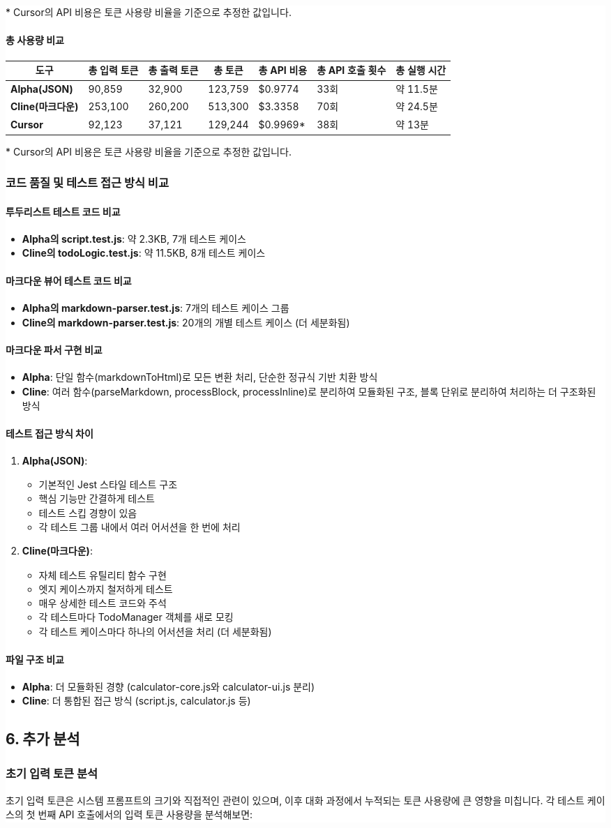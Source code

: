 \* Cursor의 API 비용은 토큰 사용량 비율을 기준으로 추정한 값입니다.

#### 총 사용량 비교

| 도구 | 총 입력 토큰 | 총 출력 토큰 | 총 토큰 | 총 API 비용 | 총 API 호출 횟수 | 총 실행 시간 |
|------|------------|------------|--------|-----------|--------------|-----------|
| **Alpha(JSON)** | 90,859 | 32,900 | 123,759 | $0.9774 | 33회 | 약 11.5분 |
| **Cline(마크다운)** | 253,100 | 260,200 | 513,300 | $3.3358 | 70회 | 약 24.5분 |
| **Cursor** | 92,123 | 37,121 | 129,244 | $0.9969* | 38회 | 약 13분 |

\* Cursor의 API 비용은 토큰 사용량 비율을 기준으로 추정한 값입니다.

### 코드 품질 및 테스트 접근 방식 비교

#### 투두리스트 테스트 코드 비교
- **Alpha의 script.test.js**: 약 2.3KB, 7개 테스트 케이스
- **Cline의 todoLogic.test.js**: 약 11.5KB, 8개 테스트 케이스

#### 마크다운 뷰어 테스트 코드 비교
- **Alpha의 markdown-parser.test.js**: 7개의 테스트 케이스 그룹
- **Cline의 markdown-parser.test.js**: 20개의 개별 테스트 케이스 (더 세분화됨)

#### 마크다운 파서 구현 비교
- **Alpha**: 단일 함수(markdownToHtml)로 모든 변환 처리, 단순한 정규식 기반 치환 방식
- **Cline**: 여러 함수(parseMarkdown, processBlock, processInline)로 분리하여 모듈화된 구조, 블록 단위로 분리하여 처리하는 더 구조화된 방식

#### 테스트 접근 방식 차이
1. **Alpha(JSON)**: 
   - 기본적인 Jest 스타일 테스트 구조
   - 핵심 기능만 간결하게 테스트
   - 테스트 스킵 경향이 있음
   - 각 테스트 그룹 내에서 여러 어서션을 한 번에 처리

2. **Cline(마크다운)**:
   - 자체 테스트 유틸리티 함수 구현
   - 엣지 케이스까지 철저하게 테스트
   - 매우 상세한 테스트 코드와 주석
   - 각 테스트마다 TodoManager 객체를 새로 모킹
   - 각 테스트 케이스마다 하나의 어서션을 처리 (더 세분화됨)

#### 파일 구조 비교
- **Alpha**: 더 모듈화된 경향 (calculator-core.js와 calculator-ui.js 분리)
- **Cline**: 더 통합된 접근 방식 (script.js, calculator.js 등)

## 6. 추가 분석

### 초기 입력 토큰 분석

초기 입력 토큰은 시스템 프롬프트의 크기와 직접적인 관련이 있으며, 이후 대화 과정에서 누적되는 토큰 사용량에 큰 영향을 미칩니다. 각 테스트 케이스의 첫 번째 API 호출에서의 입력 토큰 사용량을 분석해보면:
